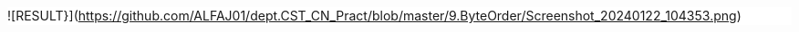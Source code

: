   ![RESULT}\](https://github.com/ALFAJ01/dept.CST_CN_Pract/blob/master/9.ByteOrder/Screenshot_20240122_104353.png)
